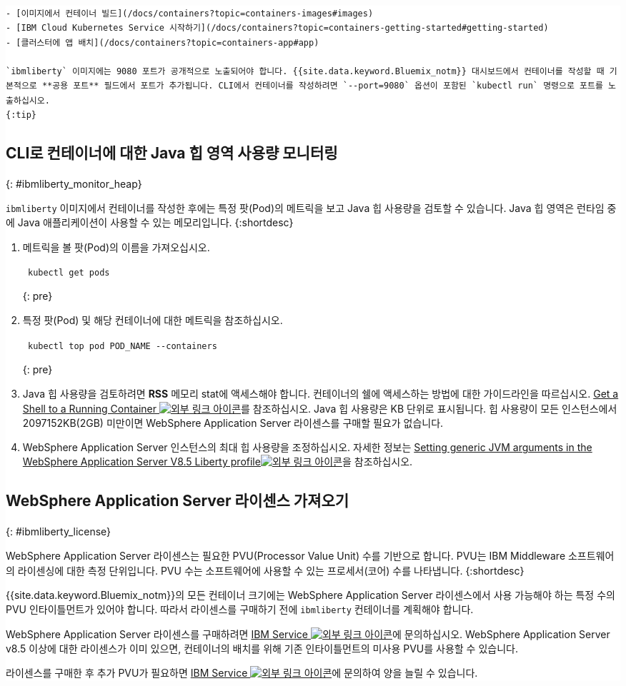     - [이미지에서 컨테이너 빌드](/docs/containers?topic=containers-images#images)
    - [IBM Cloud Kubernetes Service 시작하기](/docs/containers?topic=containers-getting-started#getting-started)
    - [클러스터에 앱 배치](/docs/containers?topic=containers-app#app)

    `ibmliberty` 이미지에는 9080 포트가 공개적으로 노출되어야 합니다. {{site.data.keyword.Bluemix_notm}} 대시보드에서 컨테이너를 작성할 때 기본적으로 **공용 포트** 필드에서 포트가 추가됩니다. CLI에서 컨테이너를 작성하려면 `--port=9080` 옵션이 포함된 `kubectl run` 명령으로 포트를 노출하십시오.
    {:tip}

## CLI로 컨테이너에 대한 Java 힙 영역 사용량 모니터링
{: #ibmliberty_monitor_heap}

`ibmliberty` 이미지에서 컨테이너를 작성한 후에는 특정 팟(Pod)의 메트릭을 보고 Java 힙 사용량을 검토할 수 있습니다. Java 힙 영역은 런타임 중에 Java 애플리케이션이 사용할 수 있는 메모리입니다.
{:shortdesc}

1. 메트릭을 볼 팟(Pod)의 이름을 가져오십시오.
  
   ```
    kubectl get pods
   ```
   {: pre}

2. 특정 팟(Pod) 및 해당 컨테이너에 대한 메트릭을 참조하십시오.

   ```
    kubectl top pod POD_NAME --containers
   ```
   {: pre}

3. Java 힙 사용량을 검토하려면 **RSS** 메모리 stat에 액세스해야 합니다. 컨테이너의 쉘에 액세스하는 방법에 대한 가이드라인을 따르십시오. [Get a Shell to a Running Container ![외부 링크 아이콘](../../../icons/launch-glyph.svg "외부 링크 아이콘")](https://kubernetes.io/docs/tasks/debug-application-cluster/get-shell-running-container/)를 참조하십시오. Java 힙 사용량은 KB 단위로 표시됩니다. 힙 사용량이 모든 인스턴스에서 2097152KB(2GB) 미만이면 WebSphere Application Server 라이센스를 구매할 필요가 없습니다.

4. WebSphere Application Server 인스턴스의 최대 힙 사용량을 조정하십시오. 자세한 정보는 [Setting generic JVM arguments in the WebSphere Application Server V8.5 Liberty profile![외부 링크 아이콘](../../../icons/launch-glyph.svg "외부 링크 아이콘")](http://www-01.ibm.com/support/docview.wss?uid=swg21596474)을 참조하십시오.

## WebSphere Application Server 라이센스 가져오기
{: #ibmliberty_license}

WebSphere Application Server 라이센스는 필요한 PVU\(Processor Value Unit\) 수를 기반으로 합니다. PVU는 IBM Middleware 소프트웨어의 라이센싱에 대한 측정 단위입니다. PVU 수는 소프트웨어에 사용할 수 있는 프로세서\(코어\) 수를 나타냅니다.
{:shortdesc}

{{site.data.keyword.Bluemix_notm}}의 모든 컨테이너 크기에는 WebSphere Application Server 라이센스에서 사용 가능해야 하는 특정 수의 PVU 인타이틀먼트가 있어야 합니다. 따라서 라이센스를 구매하기 전에 `ibmliberty` 컨테이너를 계획해야 합니다.

WebSphere Application Server 라이센스를 구매하려면 [IBM Service ![외부 링크 아이콘](../../../icons/launch-glyph.svg "외부 링크 아이콘")](https://www.ibm.com/us-en/marketplace/application-server-on-cloud/purchase)에 문의하십시오. WebSphere Application Server v8.5 이상에 대한 라이센스가 이미 있으면, 컨테이너의 배치를 위해 기존 인타이틀먼트의 미사용 PVU를 사용할 수 있습니다.

라이센스를 구매한 후 추가 PVU가 필요하면 [IBM Service ![외부 링크 아이콘](../../../icons/launch-glyph.svg "외부 링크 아이콘")](https://www.ibm.com/us-en/marketplace/application-server-on-cloud/purchase)에 문의하여 양을 늘릴 수 있습니다.
